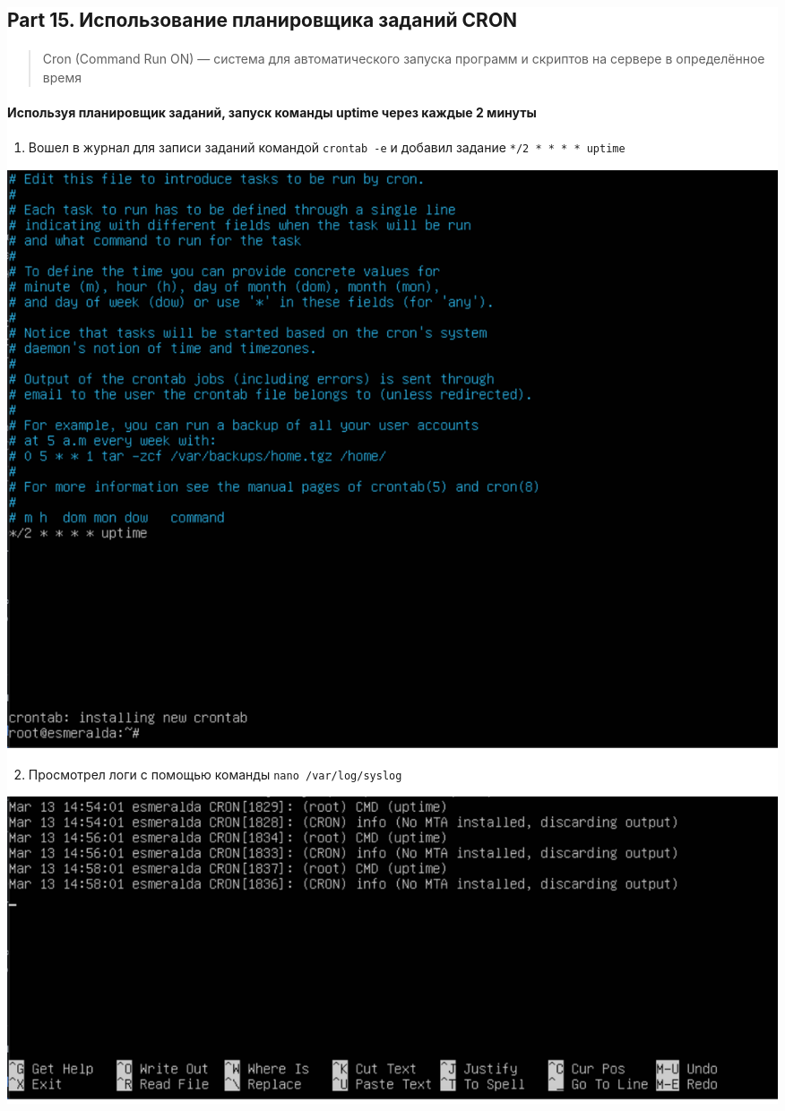 ## Part 15. Использование планировщика заданий **CRON**

>Cron (Command Run ON) — система для автоматического запуска программ и скриптов на сервере в определённое время

#### Используя планировщик заданий, запуск команды uptime через каждые 2 минуты

1. Вошел в журнал для записи заданий командой `crontab -e` и добавил задание `*/2 * * * * uptime`

![вывод журнала](screenshots/15.1.png)

2. Просмотрел логи с помощью команды `nano /var/log/syslog`

![вывод строчек в журнале](screenshots/15.2.png)